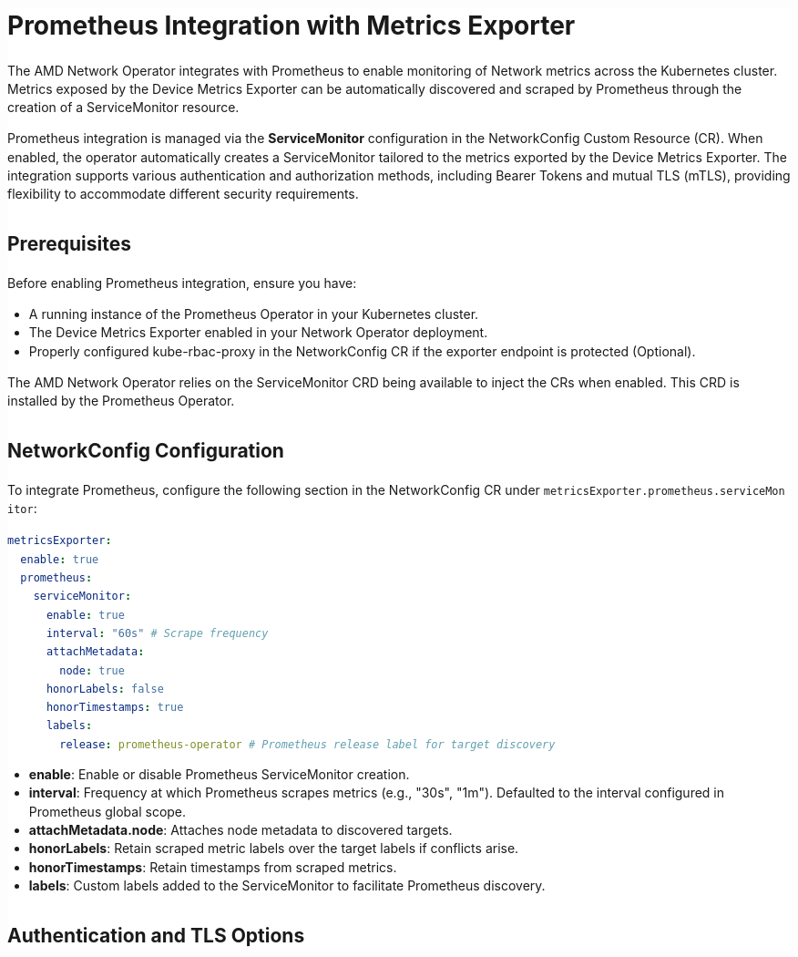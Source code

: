 # Prometheus Integration with Metrics Exporter

The AMD Network Operator integrates with Prometheus to enable monitoring of Network metrics across the Kubernetes cluster. Metrics exposed by the Device Metrics Exporter can be automatically discovered and scraped by Prometheus through the creation of a ServiceMonitor resource.

Prometheus integration is managed via the **ServiceMonitor** configuration in the NetworkConfig Custom Resource (CR). When enabled, the operator automatically creates a ServiceMonitor tailored to the metrics exported by the Device Metrics Exporter. The integration supports various authentication and authorization methods, including Bearer Tokens and mutual TLS (mTLS), providing flexibility to accommodate different security requirements.

## Prerequisites

Before enabling Prometheus integration, ensure you have:
- A running instance of the Prometheus Operator in your Kubernetes cluster.
- The Device Metrics Exporter enabled in your Network Operator deployment.
- Properly configured kube-rbac-proxy in the NetworkConfig CR if the exporter endpoint is protected (Optional).

The AMD Network Operator relies on the ServiceMonitor CRD being available to inject the CRs when enabled. This CRD is installed by the Prometheus Operator.

## NetworkConfig Configuration

To integrate Prometheus, configure the following section in the NetworkConfig CR under `metricsExporter.prometheus.serviceMonitor`:

```yaml
metricsExporter:
  enable: true
  prometheus:
    serviceMonitor:
      enable: true
      interval: "60s" # Scrape frequency
      attachMetadata:
        node: true
      honorLabels: false
      honorTimestamps: true
      labels:
        release: prometheus-operator # Prometheus release label for target discovery
```

- **enable**: Enable or disable Prometheus ServiceMonitor creation.
- **interval**: Frequency at which Prometheus scrapes metrics (e.g., "30s", "1m"). Defaulted to the interval configured in Prometheus global scope.
- **attachMetadata.node**: Attaches node metadata to discovered targets.
- **honorLabels**: Retain scraped metric labels over the target labels if conflicts arise.
- **honorTimestamps**: Retain timestamps from scraped metrics.
- **labels**: Custom labels added to the ServiceMonitor to facilitate Prometheus discovery.

## Authentication and TLS Options
